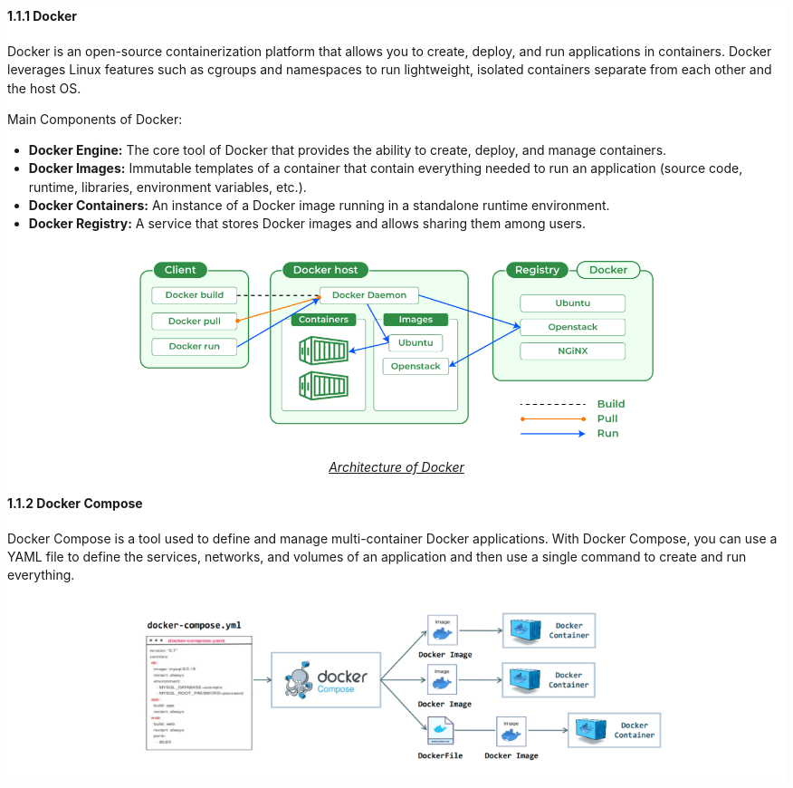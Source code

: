 #### 1.1.1 Docker

Docker is an open-source containerization platform that allows you to create, deploy, and run applications in containers. Docker leverages Linux features such as cgroups and namespaces to run lightweight, isolated containers separate from each other and the host OS.

Main Components of Docker:

- **Docker Engine:** The core tool of Docker that provides the ability to create, deploy, and manage containers.
- **Docker Images:** Immutable templates of a container that contain everything needed to run an application (source code, runtime, libraries, environment variables, etc.).
- **Docker Containers:** An instance of a Docker image running in a standalone runtime environment.
- **Docker Registry:** A service that stores Docker images and allows sharing them among users.

<div align="center">
  <img width="600" src="./assets/images/architecture-of-docker.png" alt="Architecture of Docker">
</div>

<div align="center">
  <i><a href="https://www.geeksforgeeks.org/architecture-of-docker/">
         Architecture of Docker
        </a></i>
</div>

#### 1.1.2 Docker Compose

Docker Compose is a tool used to define and manage multi-container Docker applications. With Docker Compose, you can use a YAML file to define the services, networks, and volumes of an application and then use a single command to create and run everything.

<div align="center">
  <img width="600" src="./assets/images/docker-compose.png" alt="Docker compose">
</div>
